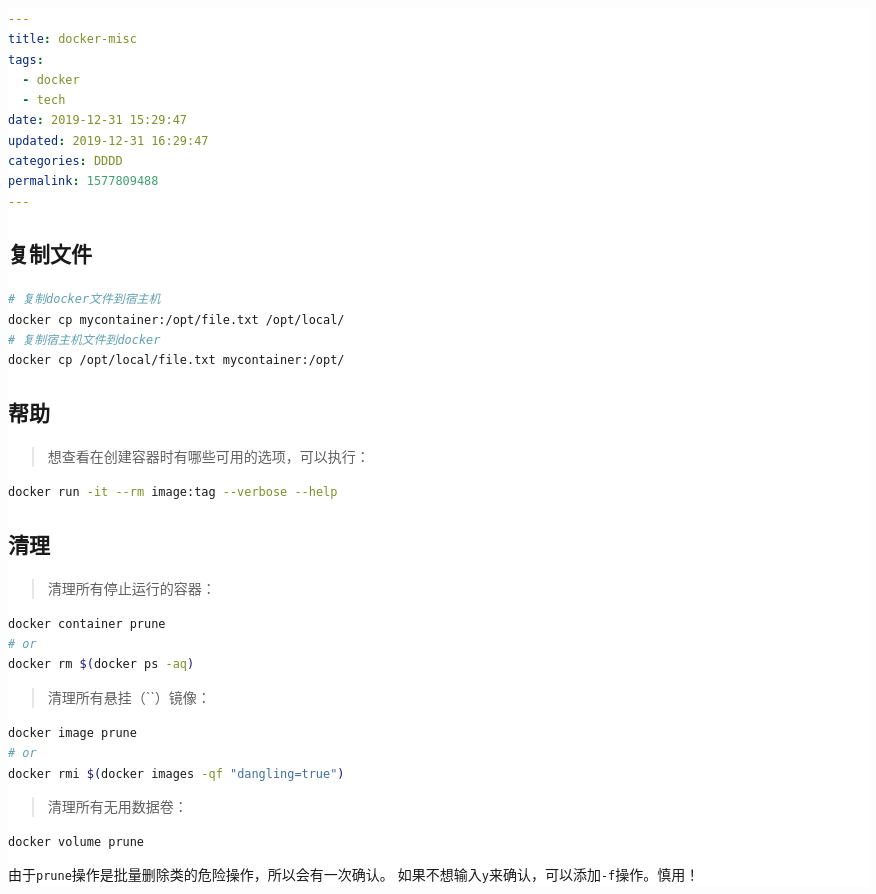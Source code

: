 ```yaml
---
title: docker-misc
tags:
  - docker
  - tech
date: 2019-12-31 15:29:47
updated: 2019-12-31 16:29:47
categories: DDDD
permalink: 1577809488
---
```


## 复制文件

```sh
# 复制docker文件到宿主机
docker cp mycontainer:/opt/file.txt /opt/local/
# 复制宿主机文件到docker
docker cp /opt/local/file.txt mycontainer:/opt/
```

## 帮助

> 想查看在创建容器时有哪些可用的选项，可以执行：

   ```sh 
docker run -it --rm image:tag --verbose --help
   ```

## 清理

> 清理所有停止运行的容器：

```sh
docker container prune
# or
docker rm $(docker ps -aq)
```

> 清理所有悬挂（``）镜像：

```sh
docker image prune
# or
docker rmi $(docker images -qf "dangling=true")
```

> 清理所有无用数据卷：

```sh
docker volume prune
```

由于`prune`操作是批量删除类的危险操作，所以会有一次确认。 如果不想输入`y`来确认，可以添加`-f`操作。慎用！

